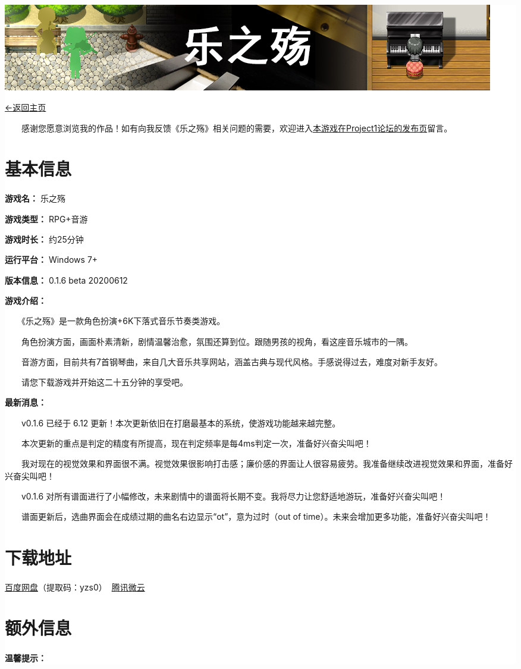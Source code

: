 ![帖子版头](image/deathofmusic/1681058347665.png "帖子版头")

[←返回主页](../welcome/index.md)

　　感谢您愿意浏览我的作品！如有向我反馈《乐之殇》相关问题的需要，欢迎进入[本游戏在Project1论坛的发布页](https://rpg.blue/thread-481935-1-1.html)留言。

# 基本信息

**游戏名：** 乐之殇

**游戏类型：** RPG+音游

**游戏时长：** 约25分钟

**运行平台：** Windows 7+

**版本信息：** 0.1.6 beta 20200612

**游戏介绍：**

　　《乐之殇》是一款角色扮演+6K下落式音乐节奏类游戏。

　　角色扮演方面，画面朴素清新，剧情温馨治愈，氛围还算到位。跟随男孩的视角，看这座音乐城市的一隅。

　　音游方面，目前共有7首钢琴曲，来自几大音乐共享网站，涵盖古典与现代风格。手感说得过去，难度对新手友好。

　　请您下载游戏并开始这二十五分钟的享受吧。

**最新消息：**

　　v0.1.6 已经于 6.12 更新！本次更新依旧在打磨最基本的系统，使游戏功能越来越完整。

　　本次更新的重点是判定的精度有所提高，现在判定频率是每4ms判定一次，准备好兴奋尖叫吧！

　　我对现在的视觉效果和界面很不满。视觉效果很影响打击感；廉价感的界面让人很容易疲劳。我准备继续改进视觉效果和界面，准备好兴奋尖叫吧！

　　v0.1.6 对所有谱面进行了小幅修改，未来剧情中的谱面将长期不变。我将尽力让您舒适地游玩，准备好兴奋尖叫吧！

　　谱面更新后，选曲界面会在成绩过期的曲名右边显示“ot”，意为过时（out of time）。未来会增加更多功能，准备好兴奋尖叫吧！

# 下载地址

[百度网盘](https://pan.baidu.com/s/17PdGwqTjKFH-geGAZncVDQ)（提取码：yzs0）  [腾讯微云](https://share.weiyun.com/uyG7uDoo)

# 额外信息

**温馨提示：**
